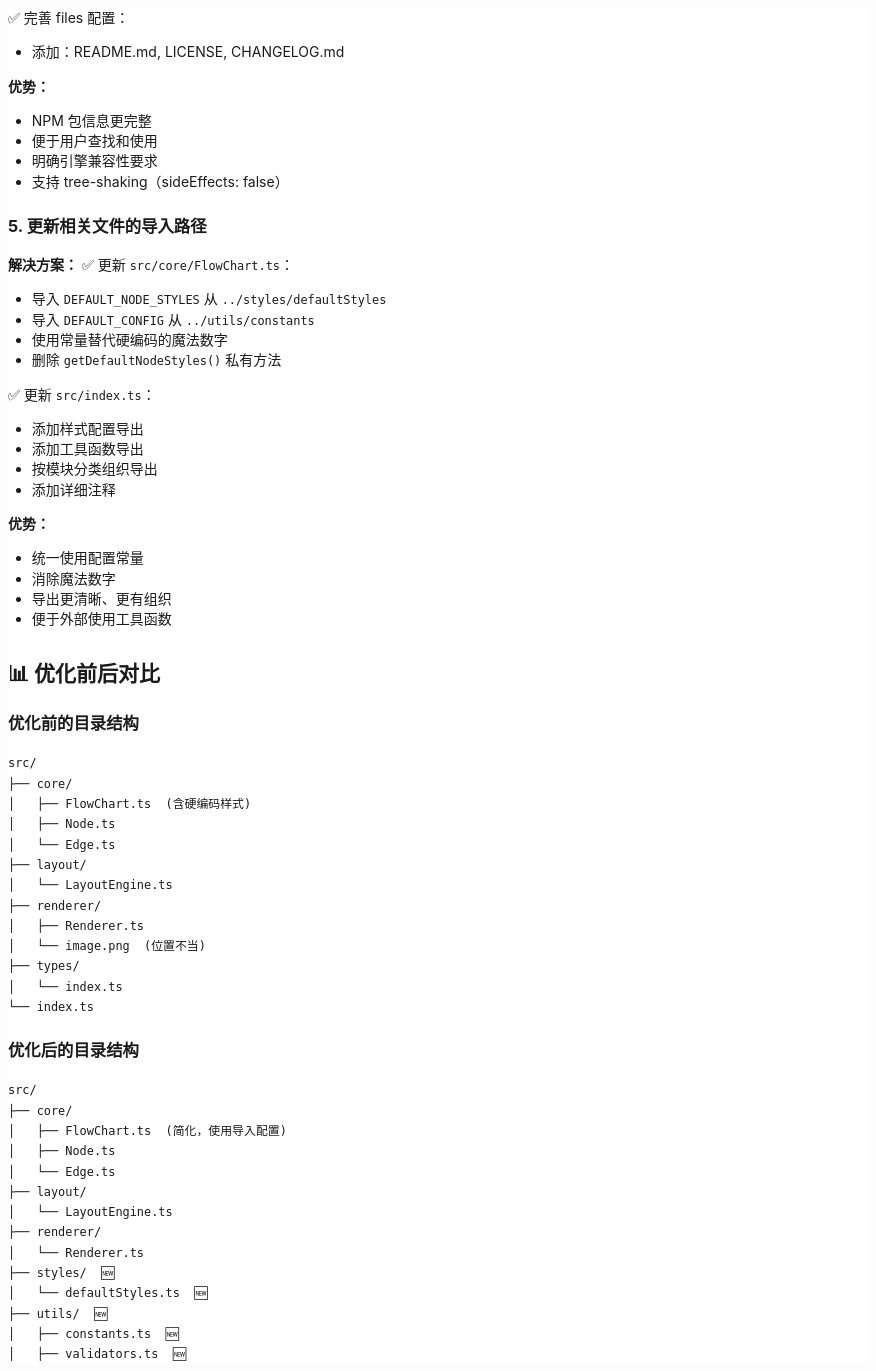 ✅ 完善 files 配置：
- 添加：README.md, LICENSE, CHANGELOG.md

**优势：**
- NPM 包信息更完整
- 便于用户查找和使用
- 明确引擎兼容性要求
- 支持 tree-shaking（sideEffects: false）

### 5. 更新相关文件的导入路径

**解决方案：**
✅ 更新 `src/core/FlowChart.ts`：
- 导入 `DEFAULT_NODE_STYLES` 从 `../styles/defaultStyles`
- 导入 `DEFAULT_CONFIG` 从 `../utils/constants`
- 使用常量替代硬编码的魔法数字
- 删除 `getDefaultNodeStyles()` 私有方法

✅ 更新 `src/index.ts`：
- 添加样式配置导出
- 添加工具函数导出
- 按模块分类组织导出
- 添加详细注释

**优势：**
- 统一使用配置常量
- 消除魔法数字
- 导出更清晰、更有组织
- 便于外部使用工具函数

## 📊 优化前后对比

### 优化前的目录结构
```
src/
├── core/
│   ├── FlowChart.ts  (含硬编码样式)
│   ├── Node.ts
│   └── Edge.ts
├── layout/
│   └── LayoutEngine.ts
├── renderer/
│   ├── Renderer.ts
│   └── image.png  (位置不当)
├── types/
│   └── index.ts
└── index.ts
```

### 优化后的目录结构
```
src/
├── core/
│   ├── FlowChart.ts  (简化，使用导入配置)
│   ├── Node.ts
│   └── Edge.ts
├── layout/
│   └── LayoutEngine.ts
├── renderer/
│   └── Renderer.ts
├── styles/  🆕
│   └── defaultStyles.ts  🆕
├── utils/  🆕
│   ├── constants.ts  🆕
│   ├── validators.ts  🆕
```